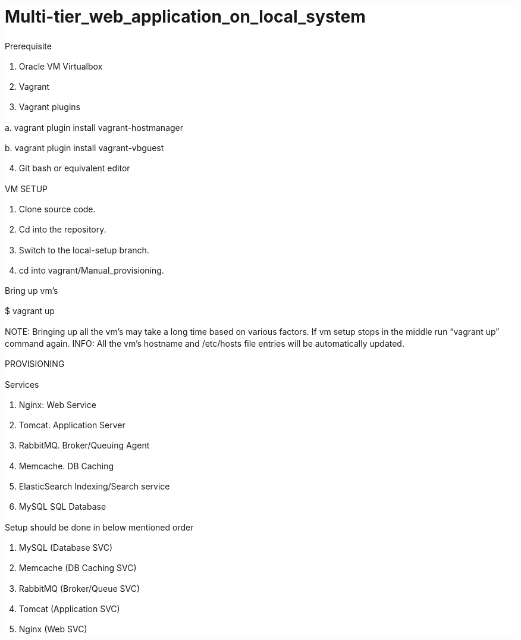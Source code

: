 # Multi-tier_web_application_on_local_system


Prerequisite
1. Oracle VM Virtualbox
 
2. Vagrant
 
3. Vagrant plugins
 
a. vagrant plugin install vagrant-hostmanager

b. vagrant plugin install vagrant-vbguest

4. Git bash or equivalent editor


VM SETUP


1. Clone source code.

2. Cd into the repository.

3. Switch to the local-setup branch.

4. cd into vagrant/Manual_provisioning.

Bring up vm’s

$ vagrant up

NOTE: Bringing up all the vm’s may take a long time based on various factors.
If vm setup stops in the middle run “vagrant up” command again.
INFO: All the vm’s hostname and /etc/hosts file entries will be automatically updated.


PROVISIONING

Services
1. Nginx:  Web Service

2. Tomcat.   Application Server

3. RabbitMQ.  Broker/Queuing Agent

4. Memcache.   DB Caching

5. ElasticSearch   Indexing/Search service

6. MySQL      SQL Database

Setup should be done in below mentioned order

1. MySQL (Database SVC)

2. Memcache (DB Caching SVC)

3. RabbitMQ (Broker/Queue SVC)

4. Tomcat (Application SVC)

5. Nginx (Web SVC)
